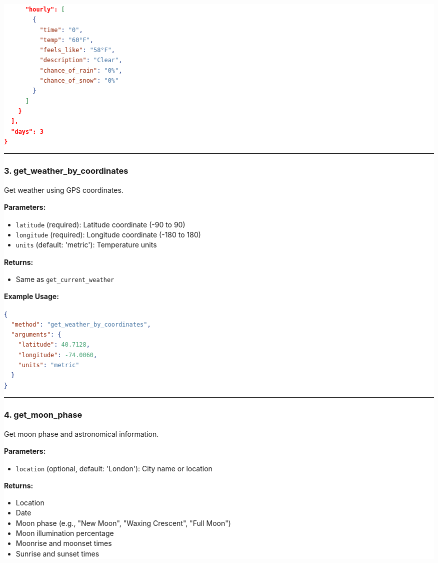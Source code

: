 ```json
      "hourly": [
        {
          "time": "0",
          "temp": "60°F",
          "feels_like": "58°F",
          "description": "Clear",
          "chance_of_rain": "0%",
          "chance_of_snow": "0%"
        }
      ]
    }
  ],
  "days": 3
}
```

---

### 3. get_weather_by_coordinates
Get weather using GPS coordinates.

**Parameters:**
- `latitude` (required): Latitude coordinate (-90 to 90)
- `longitude` (required): Longitude coordinate (-180 to 180)
- `units` (default: 'metric'): Temperature units

**Returns:**
- Same as `get_current_weather`

**Example Usage:**
```json
{
  "method": "get_weather_by_coordinates",
  "arguments": {
    "latitude": 40.7128,
    "longitude": -74.0060,
    "units": "metric"
  }
}
```

---

### 4. get_moon_phase
Get moon phase and astronomical information.

**Parameters:**
- `location` (optional, default: 'London'): City name or location

**Returns:**
- Location
- Date
- Moon phase (e.g., "New Moon", "Waxing Crescent", "Full Moon")
- Moon illumination percentage
- Moonrise and moonset times
- Sunrise and sunset times

